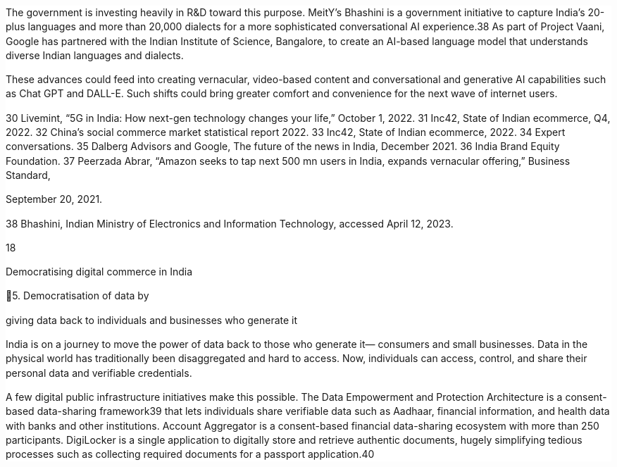 The government is investing heavily in
R&D toward this purpose. MeitY’s Bhashini
is a government initiative to capture
India’s 20-plus languages and more than
20,000 dialects for a more sophisticated
conversational AI experience.38 As part of
Project Vaani, Google has partnered with
the Indian Institute of Science, Bangalore,
to create an AI-based language model that
understands diverse Indian languages and
dialects.

These advances could feed into creating
vernacular, video-based content and
conversational and generative AI capabilities
such as Chat GPT and DALL-E. Such
shifts could bring greater comfort and
convenience for the next wave of internet
users.

30 Livemint, “5G in India: How next-gen technology changes your life,” October 1, 2022.
31  Inc42, State of Indian ecommerce, Q4, 2022.
32  China’s social commerce market statistical report 2022.
33 Inc42, State of Indian ecommerce, 2022.
34 Expert conversations.
35  Dalberg Advisors and Google, The future of the news in India, December 2021.
36 India Brand Equity Foundation.
37  Peerzada Abrar, “Amazon seeks to tap next 500 mn users in India, expands vernacular offering,” Business Standard,

September 20, 2021.

38 Bhashini, Indian Ministry of Electronics and Information Technology, accessed April 12, 2023.

18

Democratising digital commerce in India

5. Democratisation of data by

giving data back to individuals
and businesses who generate it

India is on a journey to move the power
of data back to those who generate it—
consumers and small businesses. Data
in the physical world has traditionally
been disaggregated and hard to access.
Now, individuals can access, control, and
share their personal data and verifiable
credentials.

A few digital public infrastructure initiatives
make this possible. The Data Empowerment
and Protection Architecture is a consent-
based data-sharing framework39 that lets
individuals share verifiable data such as
Aadhaar, financial information, and health
data with banks and other institutions.
Account Aggregator is a consent-based
financial data-sharing ecosystem with more
than 250 participants. DigiLocker is a single
application to digitally store and retrieve
authentic documents, hugely simplifying
tedious processes such as collecting
required documents for a passport
application.40
